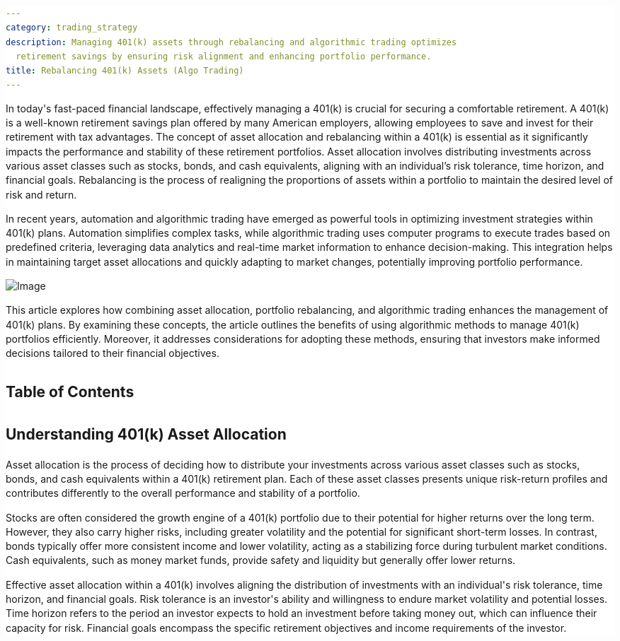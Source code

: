 ```yaml
---
category: trading_strategy
description: Managing 401(k) assets through rebalancing and algorithmic trading optimizes
  retirement savings by ensuring risk alignment and enhancing portfolio performance.
title: Rebalancing 401(k) Assets (Algo Trading)
---
```


In today's fast-paced financial landscape, effectively managing a 401(k) is crucial for securing a comfortable retirement. A 401(k) is a well-known retirement savings plan offered by many American employers, allowing employees to save and invest for their retirement with tax advantages. The concept of asset allocation and rebalancing within a 401(k) is essential as it significantly impacts the performance and stability of these retirement portfolios. Asset allocation involves distributing investments across various asset classes such as stocks, bonds, and cash equivalents, aligning with an individual’s risk tolerance, time horizon, and financial goals. Rebalancing is the process of realigning the proportions of assets within a portfolio to maintain the desired level of risk and return.

In recent years, automation and algorithmic trading have emerged as powerful tools in optimizing investment strategies within 401(k) plans. Automation simplifies complex tasks, while algorithmic trading uses computer programs to execute trades based on predefined criteria, leveraging data analytics and real-time market information to enhance decision-making. This integration helps in maintaining target asset allocations and quickly adapting to market changes, potentially improving portfolio performance.

![Image](images/1.jpeg)

This article explores how combining asset allocation, portfolio rebalancing, and algorithmic trading enhances the management of 401(k) plans. By examining these concepts, the article outlines the benefits of using algorithmic methods to manage 401(k) portfolios efficiently. Moreover, it addresses considerations for adopting these methods, ensuring that investors make informed decisions tailored to their financial objectives.

## Table of Contents

## Understanding 401(k) Asset Allocation

Asset allocation is the process of deciding how to distribute your investments across various asset classes such as stocks, bonds, and cash equivalents within a 401(k) retirement plan. Each of these asset classes presents unique risk-return profiles and contributes differently to the overall performance and stability of a portfolio.

Stocks are often considered the growth engine of a 401(k) portfolio due to their potential for higher returns over the long term. However, they also carry higher risks, including greater volatility and the potential for significant short-term losses. In contrast, bonds typically offer more consistent income and lower volatility, acting as a stabilizing force during turbulent market conditions. Cash equivalents, such as money market funds, provide safety and liquidity but generally offer lower returns.

Effective asset allocation within a 401(k) involves aligning the distribution of investments with an individual's risk tolerance, time horizon, and financial goals. Risk tolerance is an investor's ability and willingness to endure market volatility and potential losses. Time horizon refers to the period an investor expects to hold an investment before taking money out, which can influence their capacity for risk. Financial goals encompass the specific retirement objectives and income requirements of the investor.
